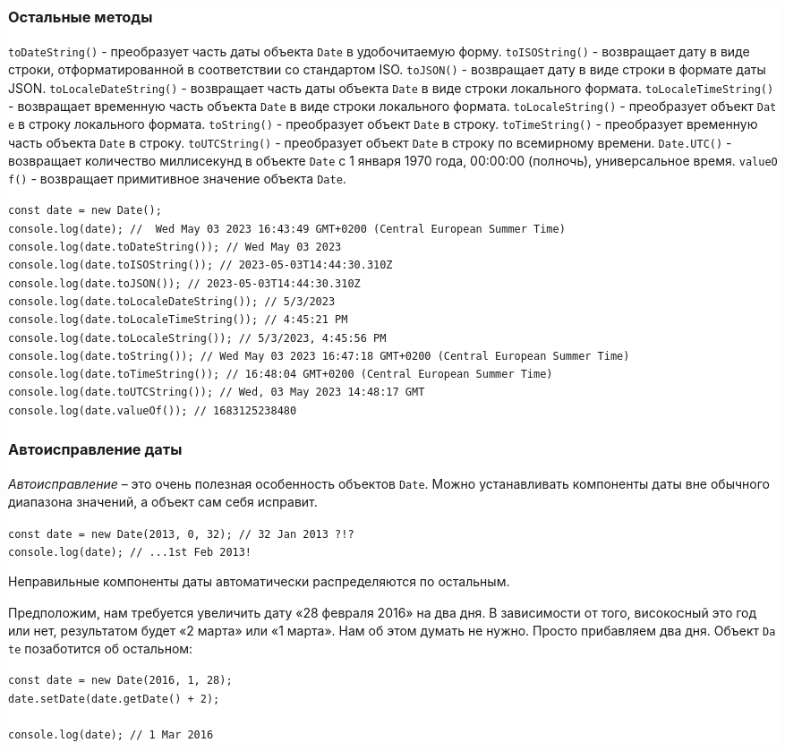 ### Остальные методы

`toDateString()` - преобразует часть даты объекта `Date` в удобочитаемую форму.
`toISOString()`	- возвращает дату в виде строки, отформатированной в соответствии со стандартом ISO.
`toJSON()` - возвращает дату в виде строки в формате даты JSON.
`toLocaleDateString()` - возвращает часть даты объекта `Date` в виде строки локального формата.
`toLocaleTimeString()` - возвращает временную часть объекта `Date` в виде строки локального формата.
`toLocaleString()` - преобразует объект `Date` в строку локального формата.
`toString()` - преобразует объект `Date` в строку.
`toTimeString()` - преобразует временную часть объекта `Date` в строку.
`toUTCString()` - преобразует объект `Date` в строку по всемирному времени.
`Date.UTC()` - возвращает количество миллисекунд в объекте `Date` с 1 января 1970 года, 00:00:00 (полночь), универсальное время.
`valueOf()` - возвращает примитивное значение объекта `Date`.

~~~
const date = new Date();
console.log(date); //  Wed May 03 2023 16:43:49 GMT+0200 (Central European Summer Time)
console.log(date.toDateString()); // Wed May 03 2023
console.log(date.toISOString()); // 2023-05-03T14:44:30.310Z
console.log(date.toJSON()); // 2023-05-03T14:44:30.310Z
console.log(date.toLocaleDateString()); // 5/3/2023
console.log(date.toLocaleTimeString()); // 4:45:21 PM
console.log(date.toLocaleString()); // 5/3/2023, 4:45:56 PM
console.log(date.toString()); // Wed May 03 2023 16:47:18 GMT+0200 (Central European Summer Time)
console.log(date.toTimeString()); // 16:48:04 GMT+0200 (Central European Summer Time)
console.log(date.toUTCString()); // Wed, 03 May 2023 14:48:17 GMT
console.log(date.valueOf()); // 1683125238480
~~~

### Автоисправление даты

_Автоисправление_ – это очень полезная особенность объектов `Date`. Можно устанавливать компоненты даты вне обычного диапазона значений, а объект сам себя исправит.

~~~
const date = new Date(2013, 0, 32); // 32 Jan 2013 ?!?
console.log(date); // ...1st Feb 2013!
~~~

Неправильные компоненты даты автоматически распределяются по остальным.

Предположим, нам требуется увеличить дату «28 февраля 2016» на два дня. В зависимости от того, високосный это год или нет, результатом будет «2 марта» или «1 марта». Нам об этом думать не нужно. Просто прибавляем два дня. Объект `Date` позаботится об остальном:

~~~
const date = new Date(2016, 1, 28);
date.setDate(date.getDate() + 2);

console.log(date); // 1 Mar 2016
~~~

